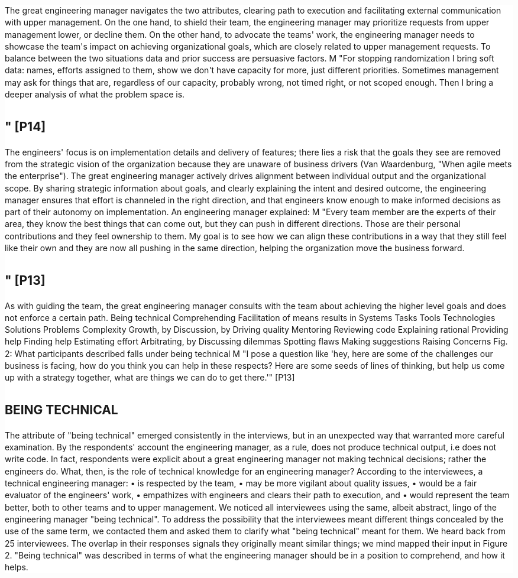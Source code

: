 The great engineering manager navigates the two attributes, clearing path to execution and facilitating external communication with upper management. On the one hand, to shield their team, the engineering manager may prioritize requests from upper management lower, or decline them. On the other hand, to advocate the teams' work, the engineering manager needs to showcase the team's impact on achieving organizational goals, which are closely related to upper management requests. To balance between the two situations data and prior success are persuasive factors.
M "For stopping randomization I bring soft data: names, efforts assigned to them, show we don't have capacity for more, just different priorities. Sometimes management may ask for things that are, regardless of our capacity, probably wrong, not timed right, or not scoped enough. Then I bring a deeper analysis of what the problem space is.

## " [P14]

The engineers' focus is on implementation details and delivery of features; there lies a risk that the goals they see are removed from the strategic vision of the organization because they are unaware of business drivers (Van Waardenburg, "When agile meets the enterprise"). The great engineering manager actively drives alignment between individual output and the organizational scope. By sharing strategic information about goals, and clearly explaining the intent and desired outcome, the engineering manager ensures that effort is channeled in the right direction, and that engineers know enough to make informed decisions as part of their autonomy on implementation. An engineering manager explained:
M "Every team member are the experts of their area, they know the best things that can come out, but they can push in different directions. Those are their personal contributions and they feel ownership to them. My goal is to see how we can align these contributions in a way that they still feel like their own and they are now all pushing in the same direction, helping the organization move the business forward.

## " [P13]

As with guiding the team, the great engineering manager consults with the team about achieving the higher level goals and does not enforce a certain path.
Being technical Comprehending Facilitation of means results in Systems Tasks Tools Technologies Solutions Problems Complexity Growth, by Discussion, by Driving quality Mentoring Reviewing code Explaining rational Providing help Finding help Estimating effort Arbitrating, by Discussing dilemmas Spotting flaws Making suggestions Raising Concerns Fig. 2: What participants described falls under being technical M "I pose a question like 'hey, here are some of the challenges our business is facing, how do you think you can help in these respects? Here are some seeds of lines of thinking, but help us come up with a strategy together, what are things we can do to get there.'" [P13]

## BEING TECHNICAL

The attribute of "being technical" emerged consistently in the interviews, but in an unexpected way that warranted more careful examination. By the respondents' account the engineering manager, as a rule, does not produce technical output, i.e does not write code. In fact, respondents were explicit about a great engineering manager not making technical decisions; rather the engineers do.
What, then, is the role of technical knowledge for an engineering manager? According to the interviewees, a technical engineering manager:
• is respected by the team,
• may be more vigilant about quality issues,
• would be a fair evaluator of the engineers' work,
• empathizes with engineers and clears their path to execution, and • would represent the team better, both to other teams and to upper management.
We noticed all interviewees using the same, albeit abstract, lingo of the engineering manager "being technical". To address the possibility that the interviewees meant different things concealed by the use of the same term, we contacted them and asked them to clarify what "being technical" meant for them. We heard back from 25 interviewees. The overlap in their responses signals they originally meant similar things; we mind mapped their input in Figure 2. "Being technical" was described in terms of what the engineering manager should be in a position to comprehend, and how it helps.